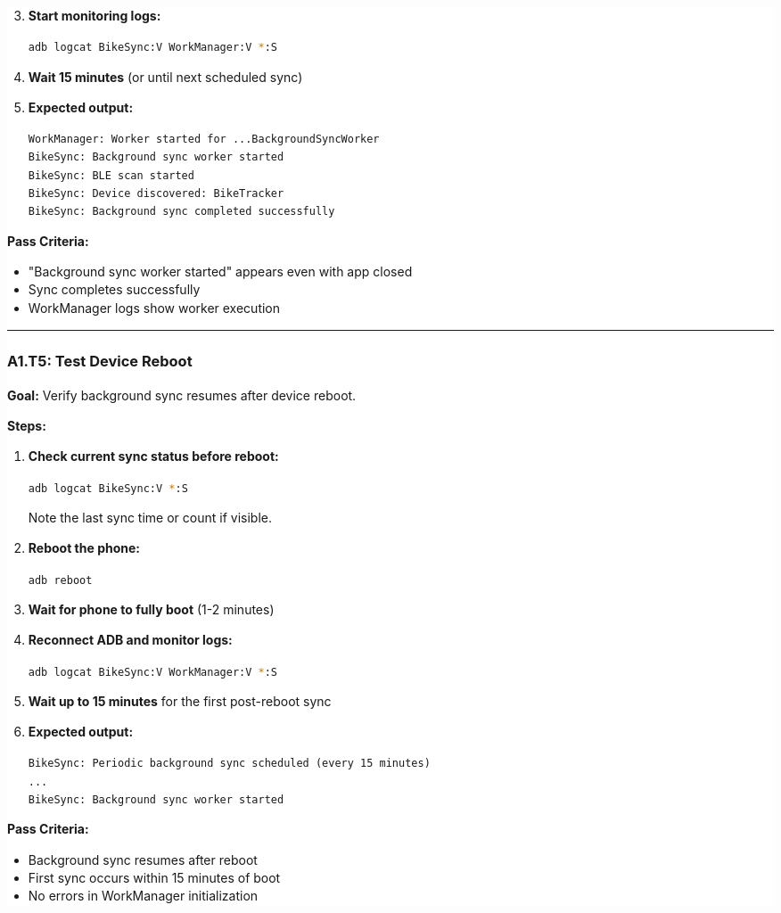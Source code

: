 3. **Start monitoring logs:**
   ```bash
   adb logcat BikeSync:V WorkManager:V *:S
   ```

4. **Wait 15 minutes** (or until next scheduled sync)

5. **Expected output:**
   ```
   WorkManager: Worker started for ...BackgroundSyncWorker
   BikeSync: Background sync worker started
   BikeSync: BLE scan started
   BikeSync: Device discovered: BikeTracker
   BikeSync: Background sync completed successfully
   ```

**Pass Criteria:**
- "Background sync worker started" appears even with app closed
- Sync completes successfully
- WorkManager logs show worker execution

---

### A1.T5: Test Device Reboot

**Goal:** Verify background sync resumes after device reboot.

**Steps:**

1. **Check current sync status before reboot:**
   ```bash
   adb logcat BikeSync:V *:S
   ```
   Note the last sync time or count if visible.

2. **Reboot the phone:**
   ```bash
   adb reboot
   ```

3. **Wait for phone to fully boot** (1-2 minutes)

4. **Reconnect ADB and monitor logs:**
   ```bash
   adb logcat BikeSync:V WorkManager:V *:S
   ```

5. **Wait up to 15 minutes** for the first post-reboot sync

6. **Expected output:**
   ```
   BikeSync: Periodic background sync scheduled (every 15 minutes)
   ...
   BikeSync: Background sync worker started
   ```

**Pass Criteria:**
- Background sync resumes after reboot
- First sync occurs within 15 minutes of boot
- No errors in WorkManager initialization
